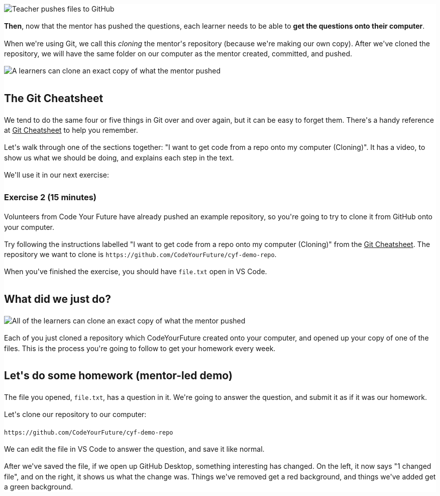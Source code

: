 ![Teacher pushes files to GitHub](assets/lesson1diagram2.png)

**Then**, now that the mentor has pushed the questions, each learner needs to be able to **get the questions onto their computer**.

When we're using Git, we call this _cloning_ the mentor's repository (because we're making our own copy). After we've cloned the repository, we will have the same folder on our computer as the mentor created, committed, and pushed.

![A learners can clone an exact copy of what the mentor pushed](assets/lesson1diagram3.png)

## The Git Cheatsheet

We tend to do the same four or five things in Git over and over again, but it can be easy to forget them. There's a handy reference at [Git Cheatsheet](./cheatsheet) to help you remember.

Let's walk through one of the sections together: "I want to get code from a repo onto my computer (Cloning)". It has a video, to show us what we should be doing, and explains each step in the text.

We'll use it in our next exercise:

### Exercise 2 (15 minutes)

Volunteers from Code Your Future have already pushed an example repository, so you're going to try to clone it from GitHub onto your computer.

Try following the instructions labelled "I want to get code from a repo onto my computer (Cloning)" from the [Git Cheatsheet](./cheatsheet). The repository we want to clone is `https://github.com/CodeYourFuture/cyf-demo-repo`.

When you've finished the exercise, you should have `file.txt` open in VS Code.

## What did we just do?

![All of the learners can clone an exact copy of what the mentor pushed](assets/lesson1diagram4.png)

Each of you just cloned a repository which CodeYourFuture created onto your computer, and opened up your copy of one of the files. This is the process you're going to follow to get your homework every week.

## Let's do some homework (mentor-led demo)

The file you opened, `file.txt`, has a question in it. We're going to answer the question, and submit it as if it was our homework.

Let's clone our repository to our computer:

```
https://github.com/CodeYourFuture/cyf-demo-repo
```

We can edit the file in VS Code to answer the question, and save it like normal.

After we've saved the file, if we open up GitHub Desktop, something interesting has changed. On the left, it now says "1 changed file", and on the right, it shows us what the change was. Things we've removed get a red background, and things we've added get a green background.

